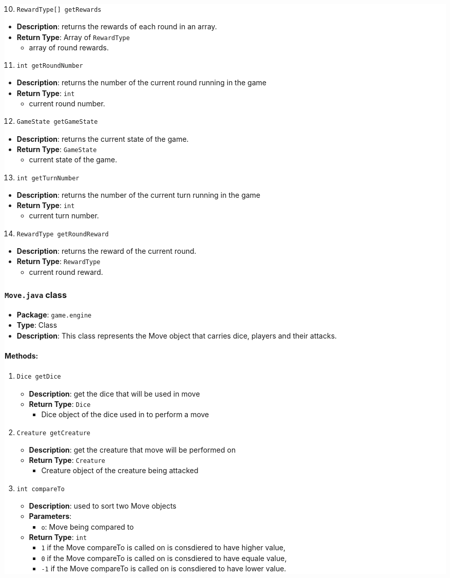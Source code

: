 
10. `RewardType[] getRewards`  
   - **Description**: returns the rewards of each round in an array.
   - **Return Type**: Array of `RewardType`
     - array of round rewards.


11. `int getRoundNumber`  
   - **Description**: returns the number of the current round running in the game
   - **Return Type**: `int`
     - current round number.


12. `GameState getGameState`  
   - **Description**: returns the current state of the game.
   - **Return Type**: `GameState`
     - current state of the game.


13. `int getTurnNumber`  
   - **Description**: returns the number of the current turn running in the game
   - **Return Type**: `int`
     - current turn number.


14. `RewardType getRoundReward`  
   - **Description**: returns the reward of the current round.
   - **Return Type**: `RewardType`
     - current round reward.


### `Move.java` class

- **Package**: `game.engine`
- **Type**: Class
- **Description**: This class represents the Move object that carries dice, players and their attacks.

#### Methods: 
1. `Dice getDice`  
   - **Description**: get the dice that will be used in move
   - **Return Type**: `Dice`
     - Dice object of the dice used in to perform a move


2. `Creature getCreature`  
   - **Description**: get the creature that move will be performed on
   - **Return Type**: `Creature`
     - Creature object of the creature being attacked


3. `int compareTo`  
   - **Description**: used to sort two Move objects
   - **Parameters**:
     - `o`: Move being compared to 
   - **Return Type**: `int`
     - `1` if the Move compareTo is called on is consdiered to have higher value,
     - `0`   if the Move compareTo is called on is consdiered to have equale value,
     - `-1`  if the Move compareTo is called on  is consdiered to have lower value.
